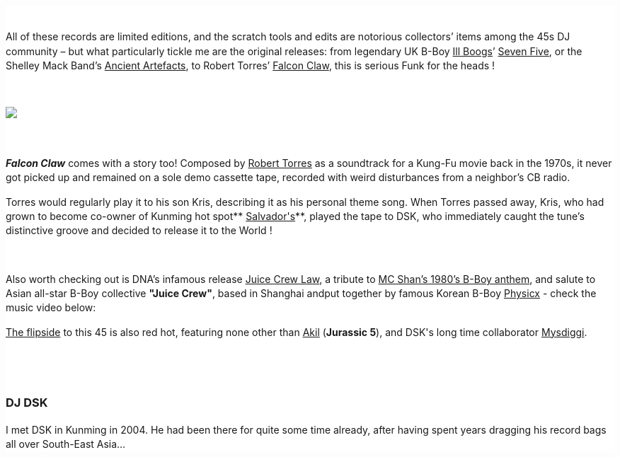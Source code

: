 <br>

All of these records are limited editions, and the scratch tools and edits are notorious collectors’ items among the 45s DJ community – but what particularly tickle me are the original releases: from legendary UK B-Boy [Ill Boogs](https://illboogs.bandcamp.com/)’ [Seven Five](https://djdsk.bandcamp.com/track/seven-five), or the Shelley Mack Band’s [Ancient Artefacts](https://djdsk.bandcamp.com/track/ancient-artefacts), to Robert Torres’ [Falcon Claw](https://djdsk.bandcamp.com/album/falcon-claw-vs-kunming-bros), this is serious Funk for the heads !

<br>

<iframe style="border: 0; width: 100%; height: 42px;" src="https://bandcamp.com/EmbeddedPlayer/album=4019799237/size=small/bgcol=ffffff/linkcol=0687f5/track=2575765823/transparent=true/" seamless><a href="https://djdsk.bandcamp.com/album/falcon-claw-vs-kunming-bros">Falcon Claw vs Kunming Bros. by Robert Torres</a></iframe>

![](/img/theasymetrics_falcon_claw_dna.jpg)

<br>

***Falcon Claw*** comes with a story too! Composed by [Robert Torres](https://www.45live.net/magazine/article/robert-torres-falcon-claw-dj-dsk) as a soundtrack for a Kung-Fu movie back in the 1970s, it never got picked up and remained on a sole demo cassette tape, recorded with weird disturbances from a neighbor’s CB radio.

Torres would regularly play it to his son Kris, describing it as his personal theme song. When Torres passed away, Kris, who had grown to become co-owner of Kunming hot spot** [Salvador's](http://www.salvadors.cn/)**, played the tape to DSK, who immediately caught the tune’s distinctive groove and decided to release it to the World !

<br>

Also worth checking out is DNA’s infamous release [Juice Crew Law](https://djdsk.bandcamp.com/album/juice-crew-law), a tribute to [MC Shan’s 1980’s B-Boy anthem](https://www.youtube.com/watch?v=iYQlvs1nNlo), and salute to Asian all-star B-Boy collective **"Juice Crew"**, based in Shanghai andput together by famous Korean B-Boy [Physicx](https://www.youtube.com/watch?v=UTsnJ7sdK88) - check the music video below:

<iframe width="100%" height="380" src="https://www.youtube-nocookie.com/embed/dUbybLKPOOc" title="YouTube video player" frameborder="0" allow="accelerometer; autoplay; clipboard-write; encrypted-media; gyroscope; picture-in-picture" allowfullscreen referrerpolicy="origin"></iframe>

[The flipside](https://www.youtube.com/watch?v=zG_BmzczCAM) to this 45 is also red hot, featuring none other than [Akil](https://en.wikipedia.org/wiki/Jurassic_5) (**Jurassic 5**), and DSK's long time collaborator [Mysdiggi](https://www.youtube.com/watch?v=O2G_rTt9TuI).

<br>

<br>

### **DJ DSK**

I met DSK in Kunming in 2004. He had been there for quite some time already, after having spent years dragging his record bags all over South-East Asia…

<iframe width="100%" height="380" src="https://www.youtube-nocookie.com/embed/sQYiwZHQm38" title="YouTube video player" frameborder="0" allow="accelerometer; autoplay; clipboard-write; encrypted-media; gyroscope; picture-in-picture" allowfullscreen referrerpolicy="origin"></iframe>
